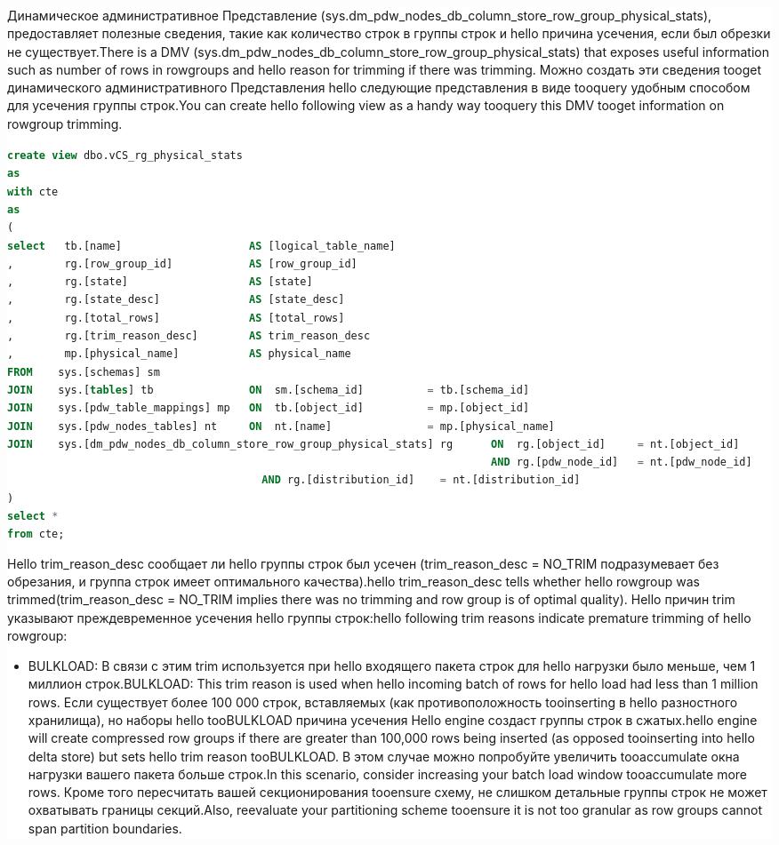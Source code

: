 <span data-ttu-id="07cda-122">Динамическое административное Представление (sys.dm_pdw_nodes_db_column_store_row_group_physical_stats), предоставляет полезные сведения, такие как количество строк в группы строк и hello причина усечения, если был обрезки не существует.</span><span class="sxs-lookup"><span data-stu-id="07cda-122">There is a DMV (sys.dm_pdw_nodes_db_column_store_row_group_physical_stats) that exposes useful information such as number of rows in rowgroups and hello reason for trimming if there was trimming.</span></span> <span data-ttu-id="07cda-123">Можно создать эти сведения tooget динамического административного Представления hello следующие представления в виде tooquery удобным способом для усечения группы строк.</span><span class="sxs-lookup"><span data-stu-id="07cda-123">You can create hello following view as a handy way tooquery this DMV tooget information on rowgroup trimming.</span></span>

```sql
create view dbo.vCS_rg_physical_stats
as 
with cte
as
(
select   tb.[name]                    AS [logical_table_name]
,        rg.[row_group_id]            AS [row_group_id]
,        rg.[state]                   AS [state]
,        rg.[state_desc]              AS [state_desc]
,        rg.[total_rows]              AS [total_rows]
,        rg.[trim_reason_desc]        AS trim_reason_desc
,        mp.[physical_name]           AS physical_name
FROM    sys.[schemas] sm
JOIN    sys.[tables] tb               ON  sm.[schema_id]          = tb.[schema_id]                             
JOIN    sys.[pdw_table_mappings] mp   ON  tb.[object_id]          = mp.[object_id]
JOIN    sys.[pdw_nodes_tables] nt     ON  nt.[name]               = mp.[physical_name]
JOIN    sys.[dm_pdw_nodes_db_column_store_row_group_physical_stats] rg      ON  rg.[object_id]     = nt.[object_id]
                                                                            AND rg.[pdw_node_id]   = nt.[pdw_node_id]
                                        AND rg.[distribution_id]    = nt.[distribution_id]                                          
)
select *
from cte;
```

<span data-ttu-id="07cda-124">Hello trim_reason_desc сообщает ли hello группы строк был усечен (trim_reason_desc = NO_TRIM подразумевает без обрезания, и группа строк имеет оптимального качества).</span><span class="sxs-lookup"><span data-stu-id="07cda-124">hello trim_reason_desc tells whether hello rowgroup was trimmed(trim_reason_desc = NO_TRIM implies there was no trimming and row group is of optimal quality).</span></span> <span data-ttu-id="07cda-125">Hello причин trim указывают преждевременное усечения hello группы строк:</span><span class="sxs-lookup"><span data-stu-id="07cda-125">hello following trim reasons indicate premature trimming of hello rowgroup:</span></span>
- <span data-ttu-id="07cda-126">BULKLOAD: В связи с этим trim используется при hello входящего пакета строк для hello нагрузки было меньше, чем 1 миллион строк.</span><span class="sxs-lookup"><span data-stu-id="07cda-126">BULKLOAD: This trim reason is used when hello incoming batch of rows for hello load had less than 1 million rows.</span></span> <span data-ttu-id="07cda-127">Если существует более 100 000 строк, вставляемых (как противоположность tooinserting в hello разностного хранилища), но наборы hello tooBULKLOAD причина усечения Hello engine создаст группы строк в сжатых.</span><span class="sxs-lookup"><span data-stu-id="07cda-127">hello engine will create compressed row groups if there are greater than 100,000 rows being inserted (as opposed tooinserting into hello delta store) but sets hello trim reason tooBULKLOAD.</span></span> <span data-ttu-id="07cda-128">В этом случае можно попробуйте увеличить tooaccumulate окна нагрузки вашего пакета больше строк.</span><span class="sxs-lookup"><span data-stu-id="07cda-128">In this scenario, consider increasing your batch load window tooaccumulate more rows.</span></span> <span data-ttu-id="07cda-129">Кроме того пересчитать вашей секционирования tooensure схему, не слишком детальные группы строк не может охватывать границы секций.</span><span class="sxs-lookup"><span data-stu-id="07cda-129">Also, reevaluate your partitioning scheme tooensure it is not too granular as row groups cannot span partition boundaries.</span></span>